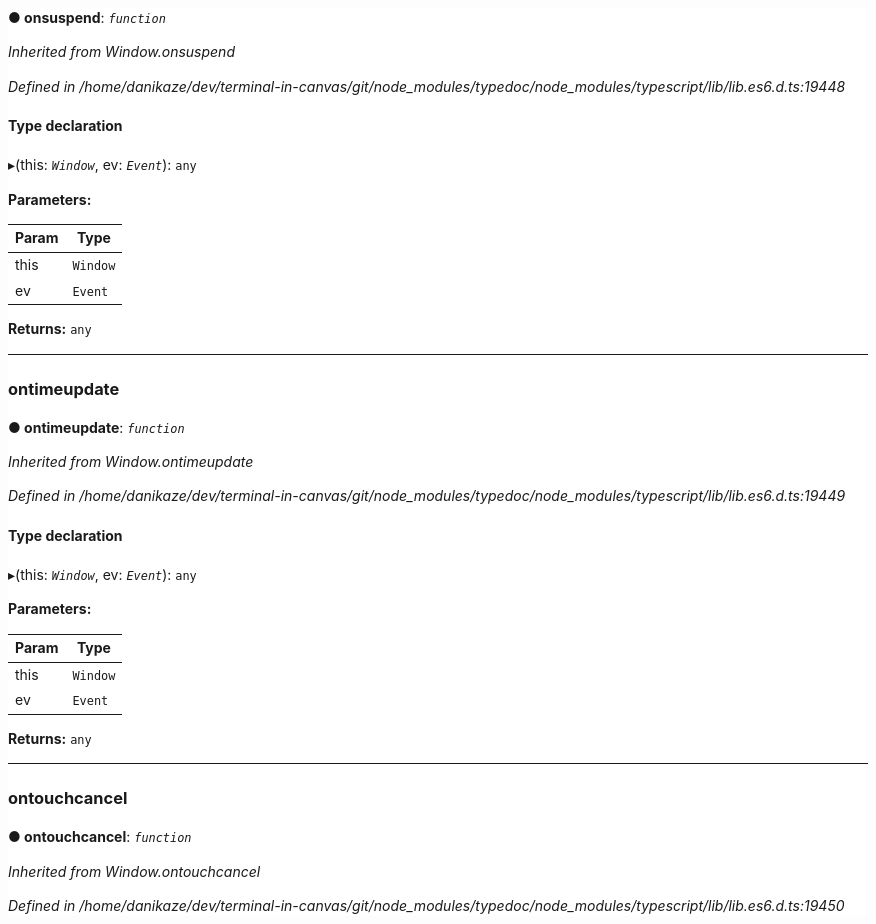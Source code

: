 **● onsuspend**: *`function`*

*Inherited from Window.onsuspend*

*Defined in /home/danikaze/dev/terminal-in-canvas/git/node_modules/typedoc/node_modules/typescript/lib/lib.es6.d.ts:19448*

#### Type declaration
▸(this: *`Window`*, ev: *`Event`*): `any`

**Parameters:**

| Param | Type |
| ------ | ------ |
| this | `Window` |
| ev | `Event` |

**Returns:** `any`

___
<a id="ontimeupdate"></a>

###  ontimeupdate

**● ontimeupdate**: *`function`*

*Inherited from Window.ontimeupdate*

*Defined in /home/danikaze/dev/terminal-in-canvas/git/node_modules/typedoc/node_modules/typescript/lib/lib.es6.d.ts:19449*

#### Type declaration
▸(this: *`Window`*, ev: *`Event`*): `any`

**Parameters:**

| Param | Type |
| ------ | ------ |
| this | `Window` |
| ev | `Event` |

**Returns:** `any`

___
<a id="ontouchcancel"></a>

###  ontouchcancel

**● ontouchcancel**: *`function`*

*Inherited from Window.ontouchcancel*

*Defined in /home/danikaze/dev/terminal-in-canvas/git/node_modules/typedoc/node_modules/typescript/lib/lib.es6.d.ts:19450*
